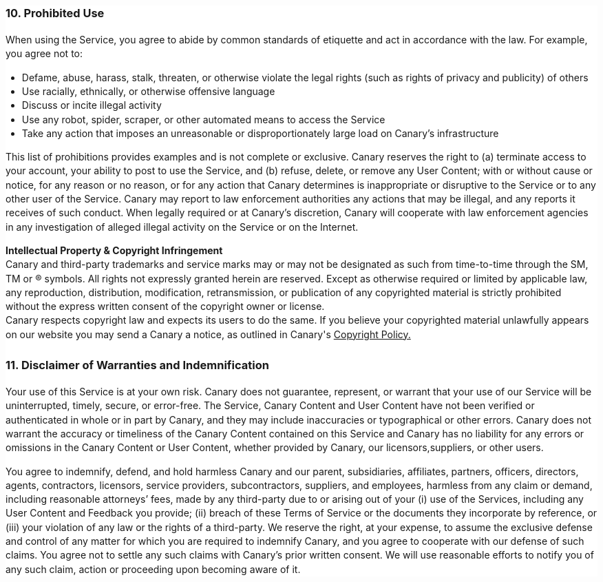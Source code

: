 ### 10\. Prohibited Use

When using the Service, you agree to abide by common standards of etiquette and act in accordance with the law. For example, you agree not to:

* Defame, abuse, harass, stalk, threaten, or otherwise violate the legal rights (such as rights of privacy and publicity) of others
* Use racially, ethnically, or otherwise offensive language
* Discuss or incite illegal activity
* Use any robot, spider, scraper, or other automated means to access the Service
* Take any action that imposes an unreasonable or disproportionately large load on Canary’s infrastructure

This list of prohibitions provides examples and is not complete or exclusive. Canary reserves the right to (a) terminate access to your account, your ability to post to use the Service, and (b) refuse, delete, or remove any User Content; with or without cause or notice, for any reason or no reason, or for any action that Canary determines is inappropriate or disruptive to the Service or to any other user of the Service. Canary may report to law enforcement authorities any actions that may be illegal, and any reports it receives of such conduct. When legally required or at Canary’s discretion, Canary will cooperate with law enforcement agencies in any investigation of alleged illegal activity on the Service or on the Internet.

**Intellectual Property & Copyright Infringement**  
Canary and third-party trademarks and service marks may or may not be designated as such from time-to-time through the SM, TM or ® symbols. All rights not expressly granted herein are reserved. Except as otherwise required or limited by applicable law, any reproduction, distribution, modification, retransmission, or publication of any copyrighted material is strictly prohibited without the express written consent of the copyright owner or license.  
Canary respects copyright law and expects its users to do the same. If you believe your copyrighted material unlawfully appears on our website you may send a Canary a notice, as outlined in Canary's [Copyright Policy.](https://canary.is/legal/copyright-policy/)

### 11\. Disclaimer of Warranties and Indemnification

Your use of this Service is at your own risk. Canary does not guarantee, represent, or warrant that your use of our Service will be uninterrupted, timely, secure, or error-free. The Service, Canary Content and User Content have not been verified or authenticated in whole or in part by Canary, and they may include inaccuracies or typographical or other errors. Canary does not warrant the accuracy or timeliness of the Canary Content contained on this Service and Canary has no liability for any errors or omissions in the Canary Content or User Content, whether provided by Canary, our licensors,suppliers, or other users.

You agree to indemnify, defend, and hold harmless Canary and our parent, subsidiaries, affiliates, partners, officers, directors, agents, contractors, licensors, service providers, subcontractors, suppliers, and employees, harmless from any claim or demand, including reasonable attorneys’ fees, made by any third-party due to or arising out of your (i) use of the Services, including any User Content and Feedback you provide; (ii) breach of these Terms of Service or the documents they incorporate by reference, or (iii) your violation of any law or the rights of a third-party. We reserve the right, at your expense, to assume the exclusive defense and control of any matter for which you are required to indemnify Canary, and you agree to cooperate with our defense of such claims. You agree not to settle any such claims with Canary’s prior written consent. We will use reasonable efforts to notify you of any such claim, action or proceeding upon becoming aware of it.
